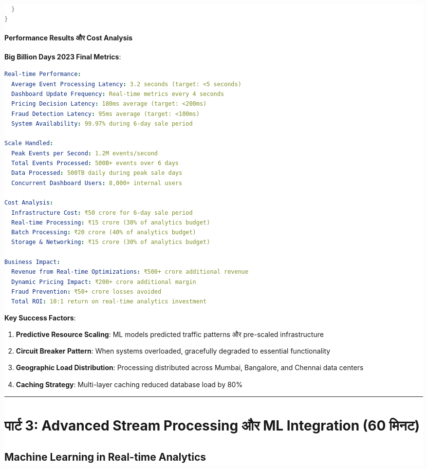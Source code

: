 ```scala
  }
}
```

#### Performance Results और Cost Analysis

**Big Billion Days 2023 Final Metrics**:
```yaml
Real-time Performance:
  Average Event Processing Latency: 3.2 seconds (target: <5 seconds)
  Dashboard Update Frequency: Real-time metrics every 4 seconds
  Pricing Decision Latency: 180ms average (target: <200ms)
  Fraud Detection Latency: 95ms average (target: <100ms)
  System Availability: 99.97% during 6-day sale period
  
Scale Handled:
  Peak Events per Second: 1.2M events/second
  Total Events Processed: 500B+ events over 6 days
  Data Processed: 500TB daily during peak sale days
  Concurrent Dashboard Users: 8,000+ internal users
  
Cost Analysis:
  Infrastructure Cost: ₹50 crore for 6-day sale period
  Real-time Processing: ₹15 crore (30% of analytics budget)
  Batch Processing: ₹20 crore (40% of analytics budget)  
  Storage & Networking: ₹15 crore (30% of analytics budget)
  
Business Impact:
  Revenue from Real-time Optimizations: ₹500+ crore additional revenue
  Dynamic Pricing Impact: ₹200+ crore additional margin
  Fraud Prevention: ₹50+ crore losses avoided
  Total ROI: 10:1 return on real-time analytics investment
```

**Key Success Factors**:

1. **Predictive Resource Scaling**: 
   ML models predicted traffic patterns और pre-scaled infrastructure
   
2. **Circuit Breaker Pattern**: 
   When systems overloaded, gracefully degraded to essential functionality
   
3. **Geographic Load Distribution**: 
   Processing distributed across Mumbai, Bangalore, and Chennai data centers

4. **Caching Strategy**: 
   Multi-layer caching reduced database load by 80%

---

# पार्ट 3: Advanced Stream Processing और ML Integration (60 मिनट)
## Machine Learning in Real-time Analytics

